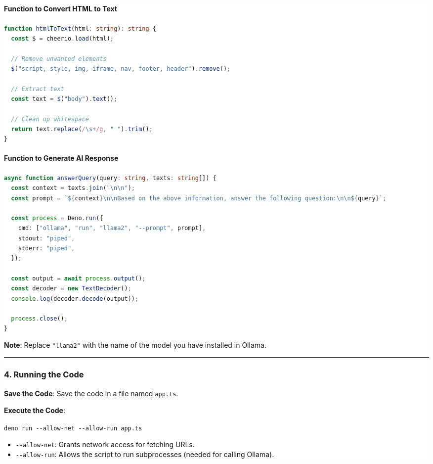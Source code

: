 #### Function to Convert HTML to Text

```typescript
function htmlToText(html: string): string {
  const $ = cheerio.load(html);

  // Remove unwanted elements
  $("script, style, img, iframe, nav, footer, header").remove();

  // Extract text
  const text = $("body").text();

  // Clean up whitespace
  return text.replace(/\s+/g, " ").trim();
}
```

#### Function to Generate AI Response

```typescript
async function answerQuery(query: string, texts: string[]) {
  const context = texts.join("\n\n");
  const prompt = `${context}\n\nBased on the above information, answer the following question:\n\n${query}`;

  const process = Deno.run({
    cmd: ["ollama", "run", "llama2", "--prompt", prompt],
    stdout: "piped",
    stderr: "piped",
  });

  const output = await process.output();
  const decoder = new TextDecoder();
  console.log(decoder.decode(output));

  process.close();
}
```

**Note**: Replace `"llama2"` with the name of the model you have installed in Ollama.

---

### 4. Running the Code

**Save the Code**: Save the code in a file named `app.ts`.

**Execute the Code**:

```
deno run --allow-net --allow-run app.ts
```

- `--allow-net`: Grants network access for fetching URLs.
- `--allow-run`: Allows the script to run subprocesses (needed for calling Ollama).
